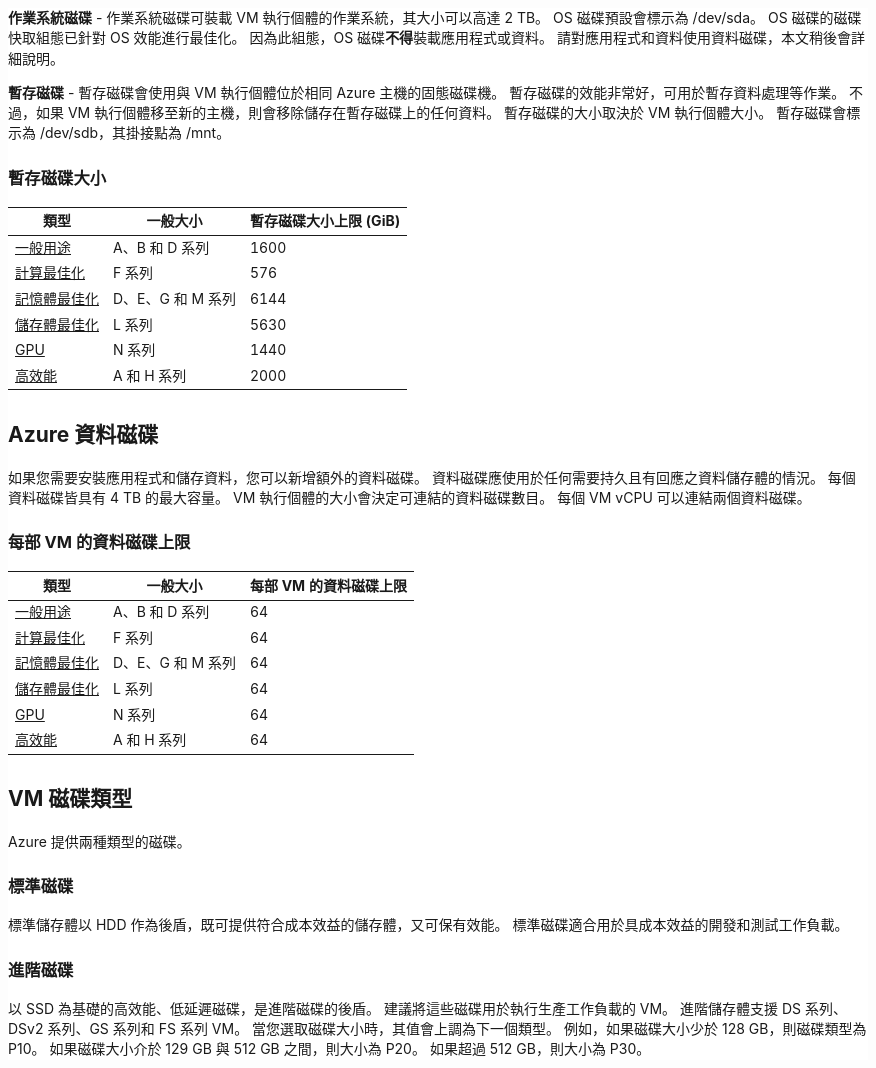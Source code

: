 **作業系統磁碟** - 作業系統磁碟可裝載 VM 執行個體的作業系統，其大小可以高達 2 TB。 OS 磁碟預設會標示為 /dev/sda。 OS 磁碟的磁碟快取組態已針對 OS 效能進行最佳化。 因為此組態，OS 磁碟**不得**裝載應用程式或資料。 請對應用程式和資料使用資料磁碟，本文稍後會詳細說明。 

**暫存磁碟** - 暫存磁碟會使用與 VM 執行個體位於相同 Azure 主機的固態磁碟機。 暫存磁碟的效能非常好，可用於暫存資料處理等作業。 不過，如果 VM 執行個體移至新的主機，則會移除儲存在暫存磁碟上的任何資料。 暫存磁碟的大小取決於 VM 執行個體大小。 暫存磁碟會標示為 /dev/sdb，其掛接點為 /mnt。

### <a name="temporary-disk-sizes"></a>暫存磁碟大小
| 類型 | 一般大小 | 暫存磁碟大小上限 (GiB) |
|----|----|----|
| [一般用途](../virtual-machines/windows/sizes-general.md) | A、B 和 D 系列 | 1600 |
| [計算最佳化](../virtual-machines/windows/sizes-compute.md) | F 系列 | 576 |
| [記憶體最佳化](../virtual-machines/windows/sizes-memory.md) | D、E、G 和 M 系列 | 6144 |
| [儲存體最佳化](../virtual-machines/windows/sizes-storage.md) | L 系列 | 5630 |
| [GPU](../virtual-machines/windows/sizes-gpu.md) | N 系列 | 1440 |
| [高效能](../virtual-machines/windows/sizes-hpc.md) | A 和 H 系列 | 2000 |


## <a name="azure-data-disks"></a>Azure 資料磁碟
如果您需要安裝應用程式和儲存資料，您可以新增額外的資料磁碟。 資料磁碟應使用於任何需要持久且有回應之資料儲存體的情況。 每個資料磁碟皆具有 4 TB 的最大容量。 VM 執行個體的大小會決定可連結的資料磁碟數目。 每個 VM vCPU 可以連結兩個資料磁碟。

### <a name="max-data-disks-per-vm"></a>每部 VM 的資料磁碟上限
| 類型 | 一般大小 | 每部 VM 的資料磁碟上限 |
|----|----|----|
| [一般用途](../virtual-machines/windows/sizes-general.md) | A、B 和 D 系列 | 64 |
| [計算最佳化](../virtual-machines/windows/sizes-compute.md) | F 系列 | 64 |
| [記憶體最佳化](../virtual-machines/windows/sizes-memory.md) | D、E、G 和 M 系列 | 64 |
| [儲存體最佳化](../virtual-machines/windows/sizes-storage.md) | L 系列 | 64 |
| [GPU](../virtual-machines/windows/sizes-gpu.md) | N 系列 | 64 |
| [高效能](../virtual-machines/windows/sizes-hpc.md) | A 和 H 系列 | 64 |


## <a name="vm-disk-types"></a>VM 磁碟類型
Azure 提供兩種類型的磁碟。

### <a name="standard-disk"></a>標準磁碟
標準儲存體以 HDD 作為後盾，既可提供符合成本效益的儲存體，又可保有效能。 標準磁碟適合用於具成本效益的開發和測試工作負載。

### <a name="premium-disk"></a>進階磁碟
以 SSD 為基礎的高效能、低延遲磁碟，是進階磁碟的後盾。 建議將這些磁碟用於執行生產工作負載的 VM。 進階儲存體支援 DS 系列、DSv2 系列、GS 系列和 FS 系列 VM。 當您選取磁碟大小時，其值會上調為下一個類型。 例如，如果磁碟大小少於 128 GB，則磁碟類型為 P10。 如果磁碟大小介於 129 GB 與 512 GB 之間，則大小為 P20。 如果超過 512 GB，則大小為 P30。
